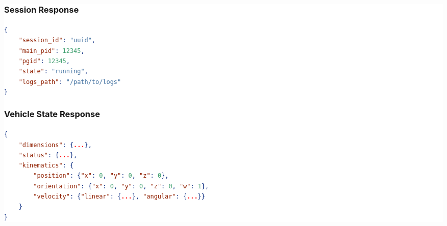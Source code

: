 ### Session Response
```json
{
    "session_id": "uuid",
    "main_pid": 12345,
    "pgid": 12345,
    "state": "running",
    "logs_path": "/path/to/logs"
}
```

### Vehicle State Response
```json
{
    "dimensions": {...},
    "status": {...},
    "kinematics": {
        "position": {"x": 0, "y": 0, "z": 0},
        "orientation": {"x": 0, "y": 0, "z": 0, "w": 1},
        "velocity": {"linear": {...}, "angular": {...}}
    }
}
```